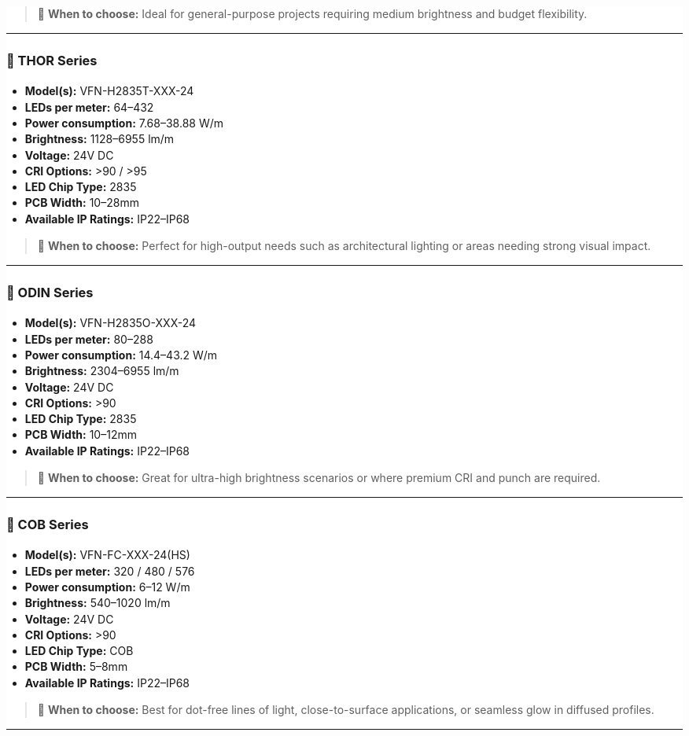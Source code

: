 > 🧠 **When to choose:** Ideal for general-purpose projects requiring medium brightness and budget flexibility.

---

### 🔹 THOR Series

- **Model(s):** VFN-H2835T-XXX-24  
- **LEDs per meter:** 64–432  
- **Power consumption:** 7.68–38.88 W/m  
- **Brightness:** 1128–6955 lm/m  
- **Voltage:** 24V DC  
- **CRI Options:** >90 / >95  
- **LED Chip Type:** 2835  
- **PCB Width:** 10–28mm  
- **Available IP Ratings:** IP22–IP68  

> 🧠 **When to choose:** Perfect for high-output needs such as architectural lighting or areas needing strong visual impact.

---

### 🔹 ODIN Series

- **Model(s):** VFN-H2835O-XXX-24  
- **LEDs per meter:** 80–288  
- **Power consumption:** 14.4–43.2 W/m  
- **Brightness:** 2304–6955 lm/m  
- **Voltage:** 24V DC  
- **CRI Options:** >90  
- **LED Chip Type:** 2835  
- **PCB Width:** 10–12mm  
- **Available IP Ratings:** IP22–IP68  

> 🧠 **When to choose:** Great for ultra-high brightness scenarios or where premium CRI and punch are required.

---

### 🔹 COB Series

- **Model(s):** VFN-FC-XXX-24(HS)  
- **LEDs per meter:** 320 / 480 / 576  
- **Power consumption:** 6–12 W/m  
- **Brightness:** 540–1020 lm/m  
- **Voltage:** 24V DC  
- **CRI Options:** >90  
- **LED Chip Type:** COB  
- **PCB Width:** 5–8mm  
- **Available IP Ratings:** IP22–IP68  

> 🧠 **When to choose:** Best for dot-free lines of light, close-to-surface applications, or seamless glow in diffused profiles.

---
